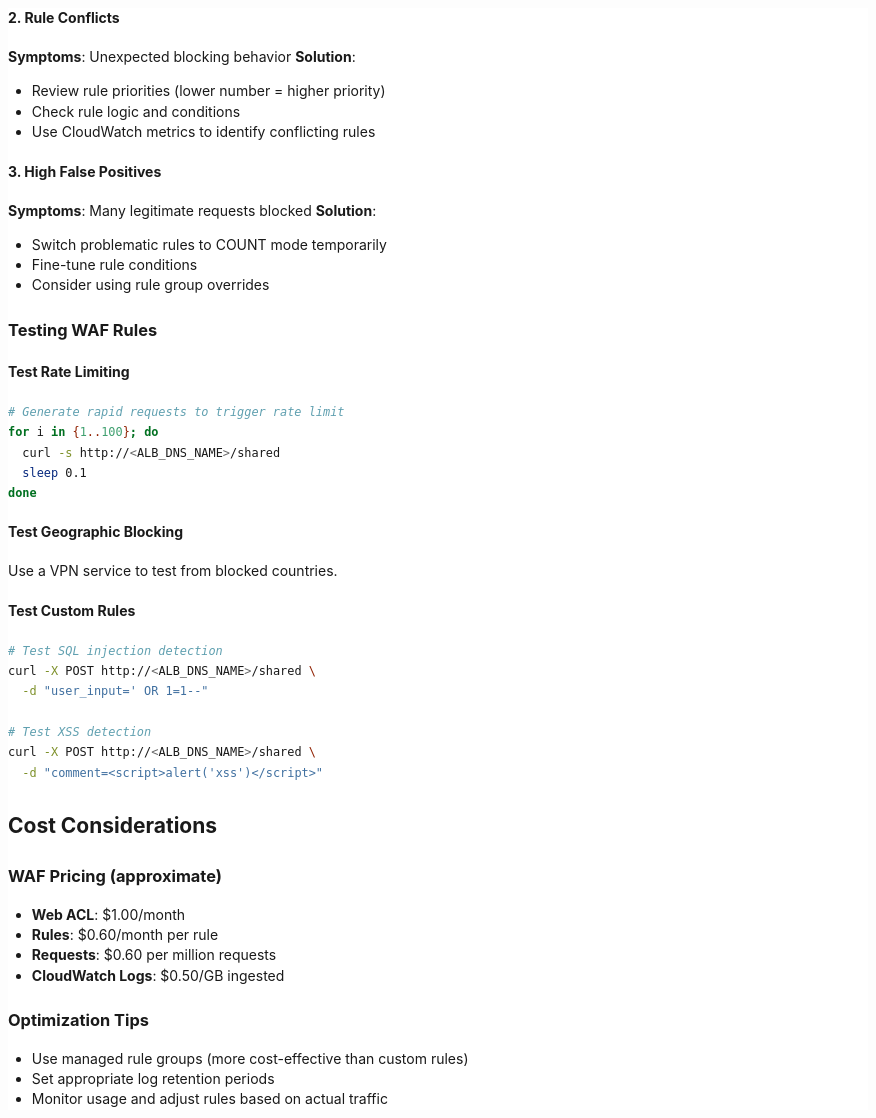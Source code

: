 #### 2. Rule Conflicts
**Symptoms**: Unexpected blocking behavior
**Solution**:
- Review rule priorities (lower number = higher priority)
- Check rule logic and conditions
- Use CloudWatch metrics to identify conflicting rules

#### 3. High False Positives
**Symptoms**: Many legitimate requests blocked
**Solution**:
- Switch problematic rules to COUNT mode temporarily
- Fine-tune rule conditions
- Consider using rule group overrides

### Testing WAF Rules

#### Test Rate Limiting
```bash
# Generate rapid requests to trigger rate limit
for i in {1..100}; do
  curl -s http://<ALB_DNS_NAME>/shared
  sleep 0.1
done
```

#### Test Geographic Blocking
Use a VPN service to test from blocked countries.

#### Test Custom Rules
```bash
# Test SQL injection detection
curl -X POST http://<ALB_DNS_NAME>/shared \
  -d "user_input=' OR 1=1--"

# Test XSS detection  
curl -X POST http://<ALB_DNS_NAME>/shared \
  -d "comment=<script>alert('xss')</script>"
```

## Cost Considerations

### WAF Pricing (approximate)
- **Web ACL**: $1.00/month
- **Rules**: $0.60/month per rule
- **Requests**: $0.60 per million requests
- **CloudWatch Logs**: $0.50/GB ingested

### Optimization Tips
- Use managed rule groups (more cost-effective than custom rules)
- Set appropriate log retention periods
- Monitor usage and adjust rules based on actual traffic
